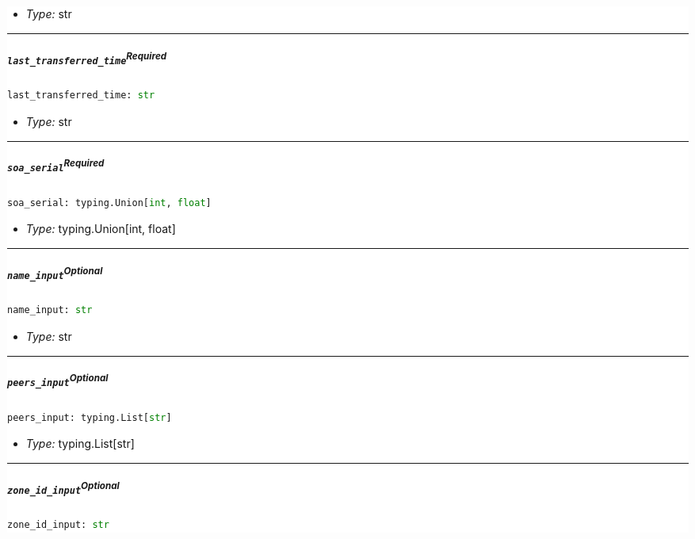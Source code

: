- *Type:* str

---

##### `last_transferred_time`<sup>Required</sup> <a name="last_transferred_time" id="@cdktf/provider-cloudflare.dnsZoneTransfersOutgoing.DnsZoneTransfersOutgoing.property.lastTransferredTime"></a>

```python
last_transferred_time: str
```

- *Type:* str

---

##### `soa_serial`<sup>Required</sup> <a name="soa_serial" id="@cdktf/provider-cloudflare.dnsZoneTransfersOutgoing.DnsZoneTransfersOutgoing.property.soaSerial"></a>

```python
soa_serial: typing.Union[int, float]
```

- *Type:* typing.Union[int, float]

---

##### `name_input`<sup>Optional</sup> <a name="name_input" id="@cdktf/provider-cloudflare.dnsZoneTransfersOutgoing.DnsZoneTransfersOutgoing.property.nameInput"></a>

```python
name_input: str
```

- *Type:* str

---

##### `peers_input`<sup>Optional</sup> <a name="peers_input" id="@cdktf/provider-cloudflare.dnsZoneTransfersOutgoing.DnsZoneTransfersOutgoing.property.peersInput"></a>

```python
peers_input: typing.List[str]
```

- *Type:* typing.List[str]

---

##### `zone_id_input`<sup>Optional</sup> <a name="zone_id_input" id="@cdktf/provider-cloudflare.dnsZoneTransfersOutgoing.DnsZoneTransfersOutgoing.property.zoneIdInput"></a>

```python
zone_id_input: str
```
